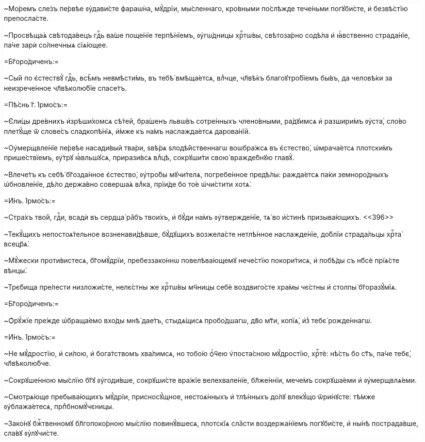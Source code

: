 ~Мо́ремъ сле́зъ пе́рвѣе ᲂу҆дави́сте фараѡ́на, мꙋ́дрїи, мы́сленнаго, кро́вными
по́слѣжде тече́ньми погꙋби́сте, и҆ безвѣ́стїю препосла́сте.

~Просвѣща́ѧ свѣтода́вецъ гдⷭ҇ь ва́ше поще́нїе терпѣ́нїемъ, ᲂу҆гѡ́дницы
хрⷭ҇тѡ́вы, свѣтоза́рно содѣ́ла и҆ ꙗ҆́вственно страда́нїе, па́че зарѝ со́лнечныѧ
сїѧ́ющее.

=Бг҃оро́диченъ:=

~Сы́й по є҆стествꙋ̀ гдⷭ҇ь, всѣ̑мъ невмѣсти́мь, въ тебѣ̀ вмѣща́етсѧ, влⷣчце,
чл҃вѣ́къ благоꙋтро́бїемъ бы́въ, да человѣ́ки за неизрече́нное чл҃вѣколю́бїе
спасе́тъ.

=Пѣ́снь г҃. І҆рмо́съ:=

~Є҆ли́цы дре́внихъ и҆зрѣши́хомсѧ сѣ́тей, бра́шенъ львѡ́въ сотре́нныхъ
члено́вными, ра́дꙋимсѧ и҆ разшири́мъ ᲂу҆ста̀, сло́во плетꙋ́ще ѿ слове́съ
сладкопѣ́нїѧ, и҆́мже къ на́мъ наслажда́етсѧ дарова́нїй.

~Оу҆мерщвле́нїе пе́рвѣе насади́вый тва́ри, ѕвѣ́рѧ ѕлодѣ́йственнагѡ воѡбра́жсѧ
въ є҆стество̀, ѡ҆мрача́етсѧ плотски́мъ прише́ствїемъ, ᲂу҆́трꙋ ꙗ҆́вльшꙋсѧ,
прирази́всѧ влⷣцѣ, сокрꙋши́ти свою̀ вражде́бнꙋю главꙋ̀.

~Влече́тъ къ себѣ̀ бг҃озда́нное є҆стество̀, ᲂу҆тро́бы мꙋчи́телѧ, погребе́нное
предѣ́лы: ражда́етсѧ па́ки земноро́дныхъ ѡ҆бновле́нїе, дѣ́ло держа́вно соверша́ѧ
влⷣка, прїи́де бо то́е ѡ҆чи́стити хотѧ̀.

=И҆́нъ. І҆рмо́съ:=

~Стра́хъ тво́й, гдⷭ҇и, всадѝ въ сердца̀ ра̑бъ твои́хъ, и҆ бꙋ́ди на́мъ
ᲂу҆твержде́нїе, тѧ̀ во и҆́стинѣ призыва́ющихъ. <<396>>

~Текꙋ́щихъ непостоѧ́тельное возненави́дѣвше, бꙋ́дꙋщихъ возжела́сте нетлѣ́нное
наслажде́нїе, до́блїи страда́льцы хрⷭ҇та̀ всецр҃ѧ̀.

~Мꙋ́жески проти́вистесѧ, бг҃омꙋ́дрїи, пребеззако́ннѡ повелѣва́ющемꙋ нече́стїю
покори́тисѧ, и҆ побѣ́ды съ нб҃сѐ прїѧ́сте вѣнцы̀.

~Трє́бища пре́лести низложи́сте, нелє́стны же хрⷭ҇тѡ́вы мч҃ницы себѐ
воздвиго́сте хра́мы чє́стны и҆ столпы̀ бг҃оразꙋ́мїѧ.

=Бг҃оро́диченъ:=

~Ѻ҆рꙋ́жїе пре́жде ѡ҆браща́емо вхо́ды мнѣ̀ дае́тъ, стыдѧ́щисѧ пробо́дшагѡ, дв҃о
мт҃и, копїѧ̀, и҆з̾ тебє̀ рожде́ннагѡ.

=И҆́нъ. І҆рмо́съ:=

~Не мꙋ́дростїю, и҆ си́лою, и҆ бога́тствомъ хва́лимсѧ, но тобо́ю ѻ҆́ч҃ею
ѵ҆поста́сною мꙋ́дростїю, хрⷭ҇тѐ: нѣ́сть бо ст҃ъ, па́че тебє̀, чл҃вѣколю́бче.

~Сокрꙋше́нною мы́слїю бг҃ꙋ ᲂу҆годи́вше, сокрꙋши́сте вра́жїе велехвале́нїе,
бл҃же́ннїи, мече́мъ сокрꙋша́еми и҆ ᲂу҆мерщвлѧ́еми.

~Смотрѧ́юще пребыва́ющихъ мꙋ́дрїи, присносꙋ́щное, нестоѧ́нныхъ и҆ тлѣ́нныхъ
до́лꙋ влекꙋ́що ѿри́нꙋсте: тѣ́мже ᲂу҆блажа́етесѧ, прпⷣбномꙋ́чєницы.

~Зако́нꙋ бжⷭ҇твенномꙋ бл҃гопоко́рною мы́слїю повинꙋ́вшесѧ, плотскі̑ѧ сла̑сти
воздержа́нїемъ погꙋби́сте, и҆ ны́нѣ пострада́вше, сла́вꙋ ᲂу҆лꙋчи́сте.
